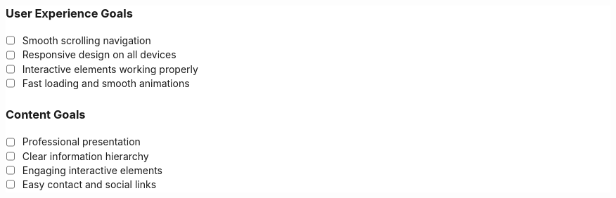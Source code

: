 ### User Experience Goals
- [ ] Smooth scrolling navigation
- [ ] Responsive design on all devices
- [ ] Interactive elements working properly
- [ ] Fast loading and smooth animations

### Content Goals
- [ ] Professional presentation
- [ ] Clear information hierarchy
- [ ] Engaging interactive elements
- [ ] Easy contact and social links
